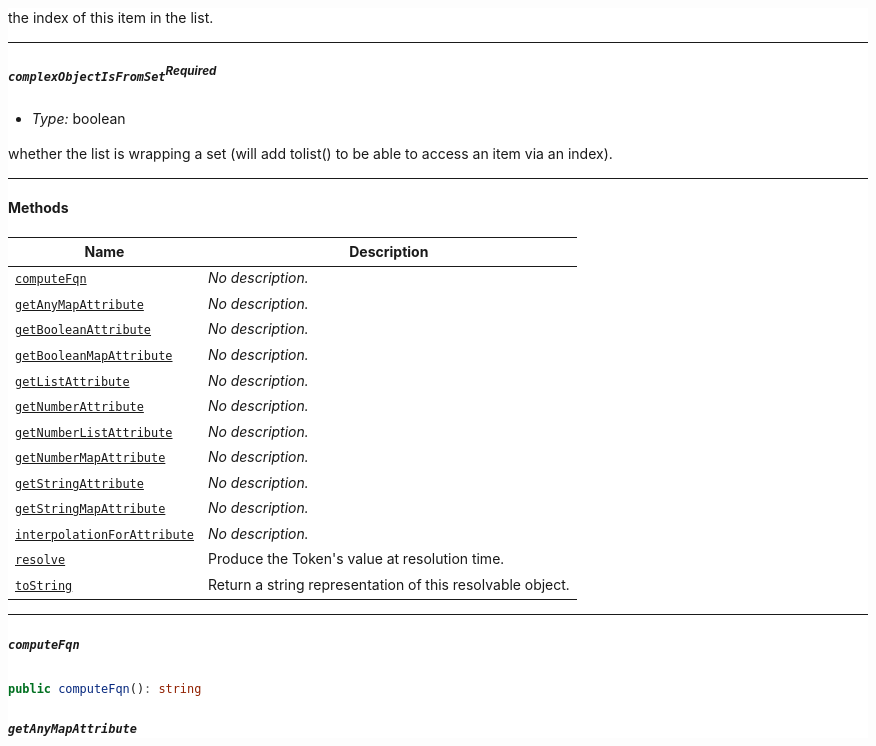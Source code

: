 the index of this item in the list.

---

##### `complexObjectIsFromSet`<sup>Required</sup> <a name="complexObjectIsFromSet" id="rhizo-co-terraform-provider-oci.dataOciMeteringComputationConfiguration.DataOciMeteringComputationConfigurationItemsOutputReference.Initializer.parameter.complexObjectIsFromSet"></a>

- *Type:* boolean

whether the list is wrapping a set (will add tolist() to be able to access an item via an index).

---

#### Methods <a name="Methods" id="Methods"></a>

| **Name** | **Description** |
| --- | --- |
| <code><a href="#rhizo-co-terraform-provider-oci.dataOciMeteringComputationConfiguration.DataOciMeteringComputationConfigurationItemsOutputReference.computeFqn">computeFqn</a></code> | *No description.* |
| <code><a href="#rhizo-co-terraform-provider-oci.dataOciMeteringComputationConfiguration.DataOciMeteringComputationConfigurationItemsOutputReference.getAnyMapAttribute">getAnyMapAttribute</a></code> | *No description.* |
| <code><a href="#rhizo-co-terraform-provider-oci.dataOciMeteringComputationConfiguration.DataOciMeteringComputationConfigurationItemsOutputReference.getBooleanAttribute">getBooleanAttribute</a></code> | *No description.* |
| <code><a href="#rhizo-co-terraform-provider-oci.dataOciMeteringComputationConfiguration.DataOciMeteringComputationConfigurationItemsOutputReference.getBooleanMapAttribute">getBooleanMapAttribute</a></code> | *No description.* |
| <code><a href="#rhizo-co-terraform-provider-oci.dataOciMeteringComputationConfiguration.DataOciMeteringComputationConfigurationItemsOutputReference.getListAttribute">getListAttribute</a></code> | *No description.* |
| <code><a href="#rhizo-co-terraform-provider-oci.dataOciMeteringComputationConfiguration.DataOciMeteringComputationConfigurationItemsOutputReference.getNumberAttribute">getNumberAttribute</a></code> | *No description.* |
| <code><a href="#rhizo-co-terraform-provider-oci.dataOciMeteringComputationConfiguration.DataOciMeteringComputationConfigurationItemsOutputReference.getNumberListAttribute">getNumberListAttribute</a></code> | *No description.* |
| <code><a href="#rhizo-co-terraform-provider-oci.dataOciMeteringComputationConfiguration.DataOciMeteringComputationConfigurationItemsOutputReference.getNumberMapAttribute">getNumberMapAttribute</a></code> | *No description.* |
| <code><a href="#rhizo-co-terraform-provider-oci.dataOciMeteringComputationConfiguration.DataOciMeteringComputationConfigurationItemsOutputReference.getStringAttribute">getStringAttribute</a></code> | *No description.* |
| <code><a href="#rhizo-co-terraform-provider-oci.dataOciMeteringComputationConfiguration.DataOciMeteringComputationConfigurationItemsOutputReference.getStringMapAttribute">getStringMapAttribute</a></code> | *No description.* |
| <code><a href="#rhizo-co-terraform-provider-oci.dataOciMeteringComputationConfiguration.DataOciMeteringComputationConfigurationItemsOutputReference.interpolationForAttribute">interpolationForAttribute</a></code> | *No description.* |
| <code><a href="#rhizo-co-terraform-provider-oci.dataOciMeteringComputationConfiguration.DataOciMeteringComputationConfigurationItemsOutputReference.resolve">resolve</a></code> | Produce the Token's value at resolution time. |
| <code><a href="#rhizo-co-terraform-provider-oci.dataOciMeteringComputationConfiguration.DataOciMeteringComputationConfigurationItemsOutputReference.toString">toString</a></code> | Return a string representation of this resolvable object. |

---

##### `computeFqn` <a name="computeFqn" id="rhizo-co-terraform-provider-oci.dataOciMeteringComputationConfiguration.DataOciMeteringComputationConfigurationItemsOutputReference.computeFqn"></a>

```typescript
public computeFqn(): string
```

##### `getAnyMapAttribute` <a name="getAnyMapAttribute" id="rhizo-co-terraform-provider-oci.dataOciMeteringComputationConfiguration.DataOciMeteringComputationConfigurationItemsOutputReference.getAnyMapAttribute"></a>
